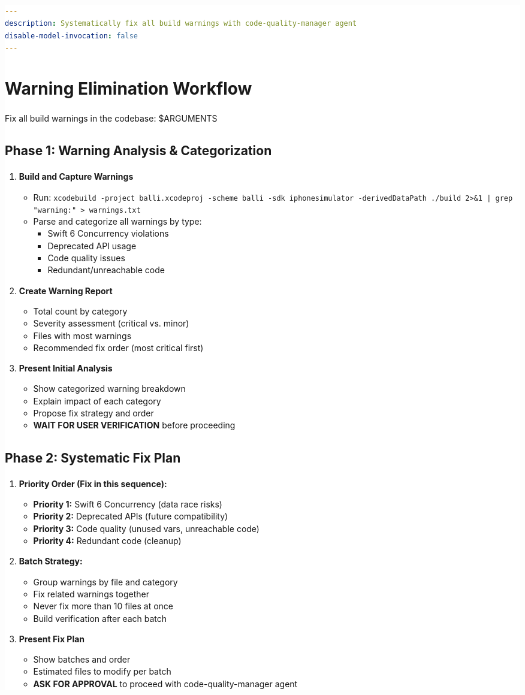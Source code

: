 ```yaml
---
description: Systematically fix all build warnings with code-quality-manager agent
disable-model-invocation: false
---
```


# Warning Elimination Workflow

Fix all build warnings in the codebase: $ARGUMENTS

## Phase 1: Warning Analysis & Categorization

1. **Build and Capture Warnings**
   - Run: `xcodebuild -project balli.xcodeproj -scheme balli -sdk iphonesimulator -derivedDataPath ./build 2>&1 | grep "warning:" > warnings.txt`
   - Parse and categorize all warnings by type:
     - Swift 6 Concurrency violations
     - Deprecated API usage
     - Code quality issues
     - Redundant/unreachable code
   
2. **Create Warning Report**
   - Total count by category
   - Severity assessment (critical vs. minor)
   - Files with most warnings
   - Recommended fix order (most critical first)

3. **Present Initial Analysis**
   - Show categorized warning breakdown
   - Explain impact of each category
   - Propose fix strategy and order
   - **WAIT FOR USER VERIFICATION** before proceeding

## Phase 2: Systematic Fix Plan

1. **Priority Order (Fix in this sequence):**
   - **Priority 1:** Swift 6 Concurrency (data race risks)
   - **Priority 2:** Deprecated APIs (future compatibility)
   - **Priority 3:** Code quality (unused vars, unreachable code)
   - **Priority 4:** Redundant code (cleanup)

2. **Batch Strategy:**
   - Group warnings by file and category
   - Fix related warnings together
   - Never fix more than 10 files at once
   - Build verification after each batch

3. **Present Fix Plan**
   - Show batches and order
   - Estimated files to modify per batch
   - **ASK FOR APPROVAL** to proceed with code-quality-manager agent
